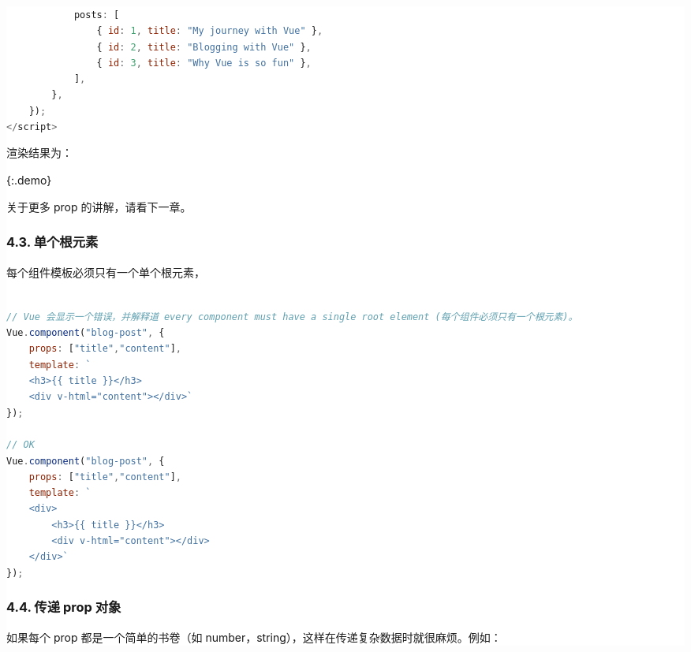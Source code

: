 ```js
            posts: [
                { id: 1, title: "My journey with Vue" },
                { id: 2, title: "Blogging with Vue" },
                { id: 3, title: "Why Vue is so fun" },
            ],
        },
    });
</script>
```

渲染结果为：

<div id="component-example-5">
    <blog-post v-for="post of posts" v-bind:key="post.id" v-bind:title="post.title">
    </blog-post>
</div>
{:.demo}
<script>
    Vue.component("blog-post", {
        props: ["title"],
        template: "<h3>{{ title }}</h3>",
    });
    new Vue({
        el: "#component-example-5",
        data: {
            posts: [
                { id: 1, title: "My journey with Vue" },
                { id: 2, title: "Blogging with Vue" },
                { id: 3, title: "Why Vue is so fun" },
            ],
        },
    });
</script>

关于更多 prop 的讲解，请看下一章。

### 4.3. 单个根元素

每个组件模板必须只有一个单个根元素，

```js

// Vue 会显示一个错误，并解释道 every component must have a single root element (每个组件必须只有一个根元素)。
Vue.component("blog-post", {
    props: ["title","content"],
    template: `
    <h3>{{ title }}</h3>
    <div v-html="content"></div>`
});

// OK
Vue.component("blog-post", {
    props: ["title","content"],
    template: `
    <div>
        <h3>{{ title }}</h3>
        <div v-html="content"></div>
    </div>`
});

```

### 4.4. 传递 prop 对象

如果每个 prop 都是一个简单的书卷（如 number，string），这样在传递复杂数据时就很麻烦。例如：
